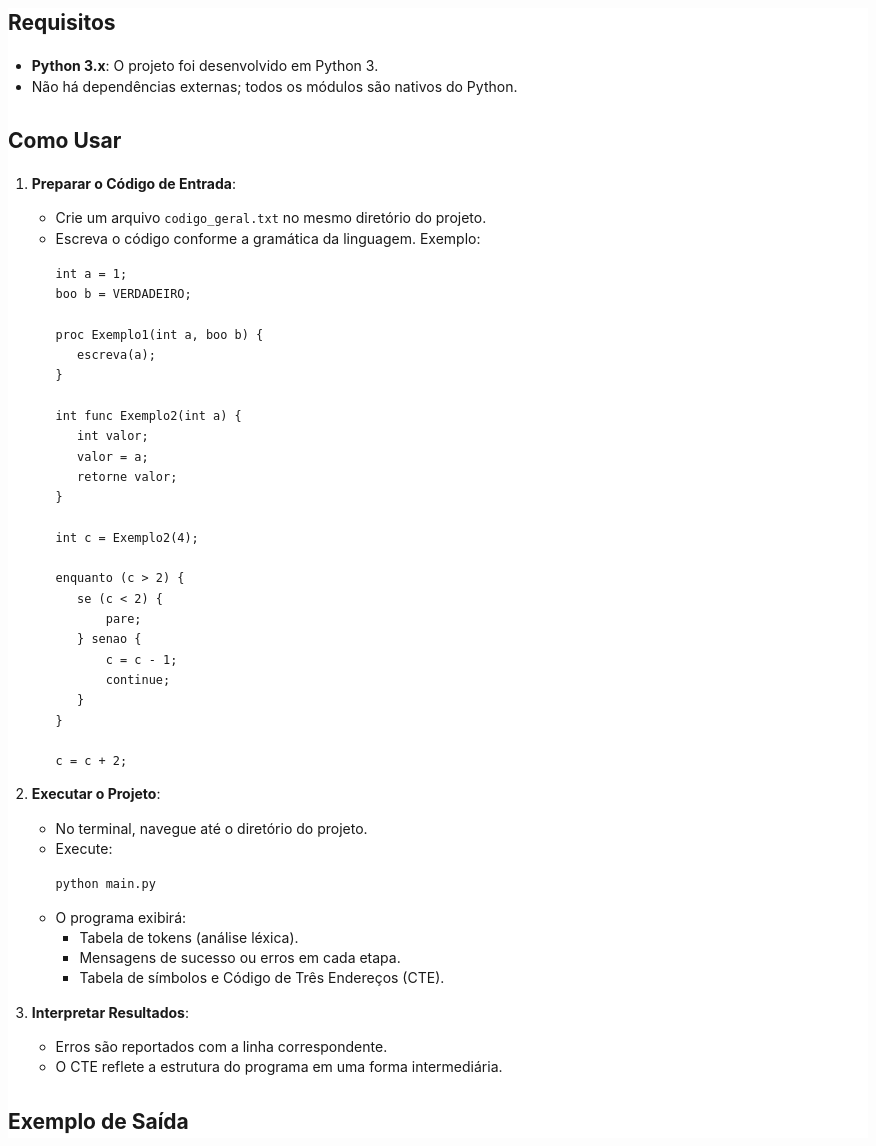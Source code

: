 ## Requisitos

- **Python 3.x**: O projeto foi desenvolvido em Python 3.
- Não há dependências externas; todos os módulos são nativos do Python.

## Como Usar

1. **Preparar o Código de Entrada**:
   - Crie um arquivo `codigo_geral.txt` no mesmo diretório do projeto.
   - Escreva o código conforme a gramática da linguagem. Exemplo:
     ```
     int a = 1;
     boo b = VERDADEIRO;
     
     proc Exemplo1(int a, boo b) {
	    escreva(a);
     }

     int func Exemplo2(int a) {
	    int valor;
	    valor = a;
	    retorne valor;
     }

     int c = Exemplo2(4);

     enquanto (c > 2) {
     	se (c < 2) {
     		pare;
     	} senao {
     		c = c - 1;
	        continue;
     	}
     }

     c = c + 2;
     ```

2. **Executar o Projeto**:
   - No terminal, navegue até o diretório do projeto.
   - Execute:
     ```bash
     python main.py
     ```
   - O programa exibirá:
     - Tabela de tokens (análise léxica).
     - Mensagens de sucesso ou erros em cada etapa.
     - Tabela de símbolos e Código de Três Endereços (CTE).

3. **Interpretar Resultados**:
   - Erros são reportados com a linha correspondente.
   - O CTE reflete a estrutura do programa em uma forma intermediária.

## Exemplo de Saída
